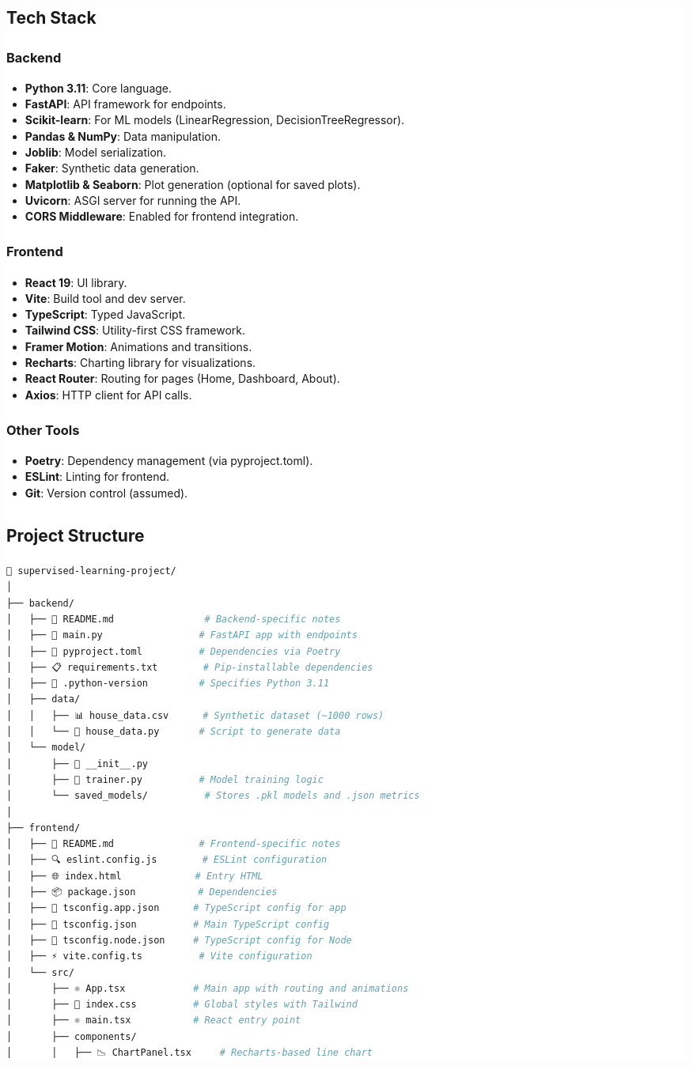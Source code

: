 ## Tech Stack

### Backend
- **Python 3.11**: Core language.
- **FastAPI**: API framework for endpoints.
- **Scikit-learn**: For ML models (LinearRegression, DecisionTreeRegressor).
- **Pandas & NumPy**: Data manipulation.
- **Joblib**: Model serialization.
- **Faker**: Synthetic data generation.
- **Matplotlib & Seaborn**: Plot generation (optional for saved plots).
- **Uvicorn**: ASGI server for running the API.
- **CORS Middleware**: Enabled for frontend integration.

### Frontend
- **React 19**: UI library.
- **Vite**: Build tool and dev server.
- **TypeScript**: Typed JavaScript.
- **Tailwind CSS**: Utility-first CSS framework.
- **Framer Motion**: Animations and transitions.
- **Recharts**: Charting library for visualizations.
- **React Router**: Routing for pages (Home, Dashboard, About).
- **Axios**: HTTP client for API calls.

### Other Tools
- **Poetry**: Dependency management (via pyproject.toml).
- **ESLint**: Linting for frontend.
- **Git**: Version control (assumed).

## Project Structure
```bash
📂 supervised-learning-project/
│
├── backend/
│   ├── 📝 README.md                # Backend-specific notes
│   ├── 🐍 main.py                 # FastAPI app with endpoints
│   ├── 📄 pyproject.toml          # Dependencies via Poetry
│   ├── 📋 requirements.txt        # Pip-installable dependencies
│   ├── 🐍 .python-version         # Specifies Python 3.11
│   ├── data/
│   │   ├── 📊 house_data.csv      # Synthetic dataset (~1000 rows)
│   │   └── 🐍 house_data.py       # Script to generate data
│   └── model/
│       ├── 🐍 __init__.py
│       ├── 🐍 trainer.py          # Model training logic
│       └── saved_models/          # Stores .pkl models and .json metrics
│
├── frontend/
│   ├── 📝 README.md               # Frontend-specific notes
│   ├── 🔍 eslint.config.js        # ESLint configuration
│   ├── 🌐 index.html             # Entry HTML
│   ├── 📦 package.json           # Dependencies
│   ├── 📜 tsconfig.app.json      # TypeScript config for app
│   ├── 📜 tsconfig.json          # Main TypeScript config
│   ├── 📜 tsconfig.node.json     # TypeScript config for Node
│   ├── ⚡ vite.config.ts          # Vite configuration
│   └── src/
│       ├── ⚛️ App.tsx            # Main app with routing and animations
│       ├── 🎨 index.css          # Global styles with Tailwind
│       ├── ⚛️ main.tsx           # React entry point
│       ├── components/
│       │   ├── 📉 ChartPanel.tsx     # Recharts-based line chart
```
